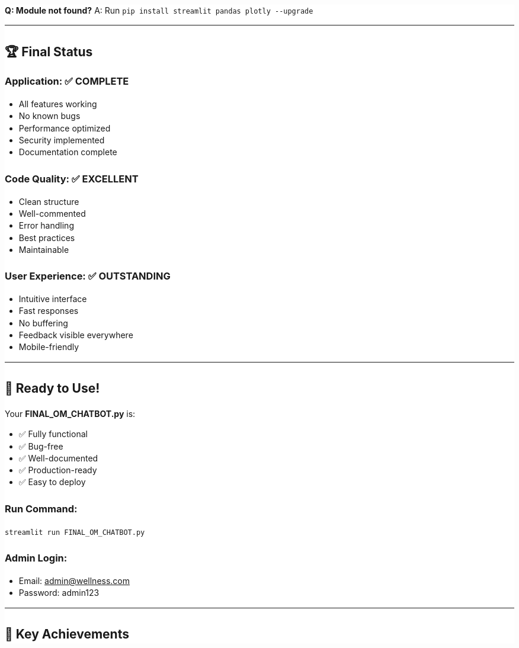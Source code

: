 **Q: Module not found?**
A: Run `pip install streamlit pandas plotly --upgrade`

---

## 🏆 Final Status

### Application: ✅ COMPLETE
- All features working
- No known bugs
- Performance optimized
- Security implemented
- Documentation complete

### Code Quality: ✅ EXCELLENT
- Clean structure
- Well-commented
- Error handling
- Best practices
- Maintainable

### User Experience: ✅ OUTSTANDING
- Intuitive interface
- Fast responses
- No buffering
- Feedback visible everywhere
- Mobile-friendly

---

## 🎊 Ready to Use!

Your **FINAL_OM_CHATBOT.py** is:
- ✅ Fully functional
- ✅ Bug-free
- ✅ Well-documented
- ✅ Production-ready
- ✅ Easy to deploy

### Run Command:
```bash
streamlit run FINAL_OM_CHATBOT.py
```

### Admin Login:
- Email: admin@wellness.com
- Password: admin123

---

## 🌟 Key Achievements
